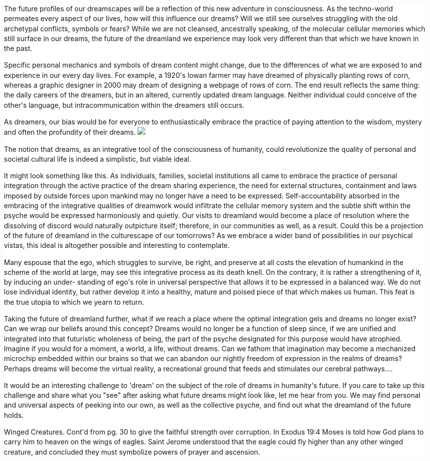 The future profiles of our dreamscapes will be a reflection of this new adventure in consciousness. As the techno-world permeates every aspect of our lives, how will this influence our dreams? Will we still see ourselves struggling with the old archetypal conflicts, symbols or fears? While we are not cleansed, ancestrally speaking, of the molecular cellular memories which still surface in our dreams, the future of the dreamland we experience may look very different than that which we have known in the past.

Specific personal mechanics and symbols of dream content might change, due to the differences of what we are exposed to and experience in our every day lives. For example, a 1920's Iowan farmer may have dreamed of physically planting rows of corn, whereas a graphic designer in 2000 may dream of designing a webpage of rows of corn. The end result reflects the same thing: the daily careers of the dreamers, but in an altered, currently updated dream language. Neither individual could conceive of the other's language, but intracommunication within the dreamers still occurs.

As dreamers, our bias would be for everyone to enthusiastically embrace the practice of paying attention to the wisdom, mystery and often the profundity of their dreams.
![](https://cdn.mathpix.com/cropped/2025_05_06_ce0fc221c5d4ace8c764g-34.jpg?height=514&width=773&top_left_y=174&top_left_x=1202)

The notion that dreams, as an integrative tool of the consciousness of humanity, could revolutionize the quality of personal and societal cultural life is indeed a simplistic, but viable ideal.

It might look something like this. As individuals, families, societal institutions all came to embrace the practice of personal integration through the active practice of the dream sharing experience, the need for external structures, containment and laws imposed by outside forces upon mankind may no longer have a need to be expressed. Self-accountability absorbed in the embracing of the integrative qualities of dreamwork would infiltrate the cellular memory system and the subtle shift within the psyche would be expressed harmoniously and quietly. Our visits to dreamland would become a place of resolution where the dissolving of discord would naturally outpicture itself; therefore, in our communities as well, as a result. Could this be a projection of the future of dreamland in the culturescape of our tomorrows? As we embrace a wider band of possibilities in our psychical vistas, this ideal is altogether possible and interesting to contemplate.

Many espouse that the ego, which struggles to survive, be right, and preserve at all costs the elevation of humankind in the scheme of the world at large, may see this integrative process as its death knell. On the contrary, it is rather a strengthening of it, by inducing an under-
standing of ego's role in universal perspective that allows it to be expressed in a balanced way. We do not lose individual identity, but rather develop it into a healthy, mature and poised piece of that which makes us human. This feat is the true utopia to which we yearn to return.

Taking the future of dreamland further, what if we reach a place where the optimal integration gels and dreams no longer exist? Can we wrap our beliefs around this concept? Dreams would no longer be a function of sleep since, if we are unified and integrated into that futuristic wholeness of being, the part of the psyche designated for this purpose would have atrophied. Imagine if you would for a moment, a world, a life, without dreams. Can we fathom that imagination may become a mechanized microchip embedded within our brains so that we can abandon our nightly freedom of expression in the realms of dreams? Perhaps dreams will become the virtual reality, a recreational ground that feeds and stimulates our cerebral pathways....

It would be an interesting challenge to 'dream' on the subject of the role of dreams in humanity's future. If you care to take up this challenge and share what you "see" after asking what future dreams might look like, let me hear from you. We may find personal and universal aspects of peeking into our own, as well as the collective psyche, and find out what the dreamland of the future holds.

Winged Creatures. Cont'd from pg. 30 to give the faithful strength over corruption. In Exodus 19:4 Moses is told how God plans to carry him to heaven on the wings of eagles. Saint Jerome understood that the eagle could fly higher than any other winged creature, and concluded they must symbolize powers of prayer and ascension.
